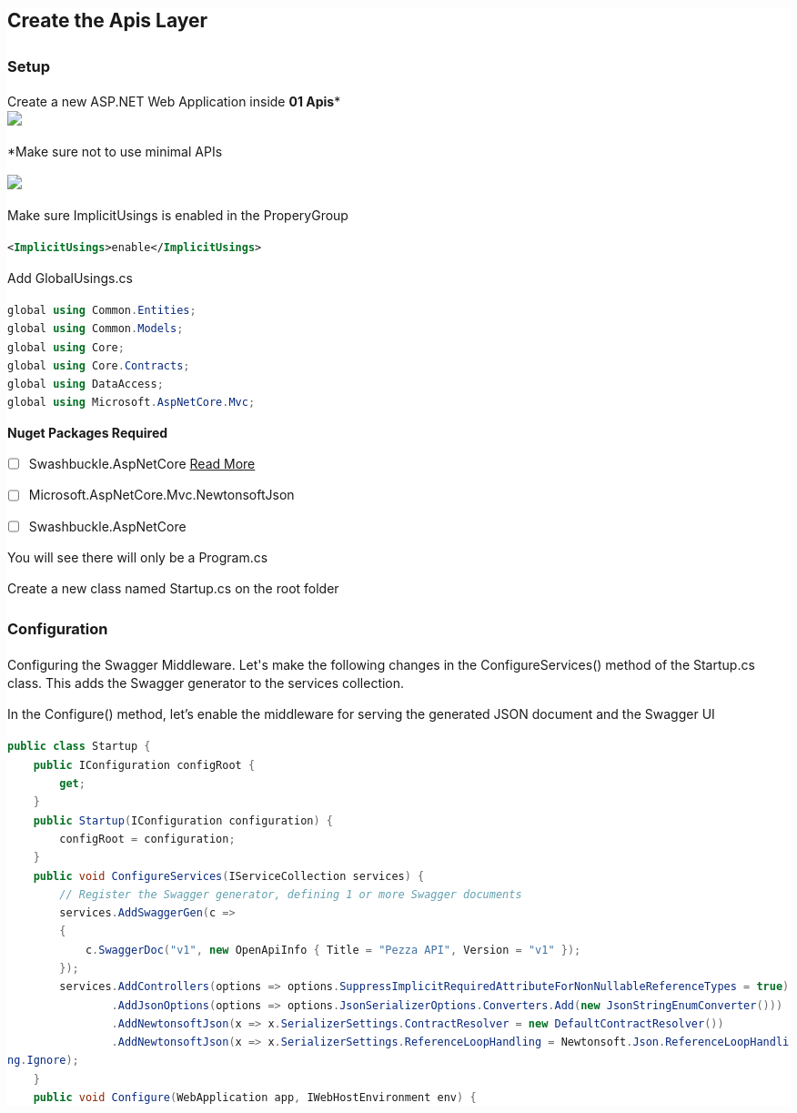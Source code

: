 ## **Create the Apis Layer**

### **Setup**

Create a new ASP.NET Web Application inside **01 Apis*** <br/>![](./Assets/2023-04-01-15-39-50.png)

*Make sure not to use minimal APIs

![](./Assets/2023-04-01-15-42-01.png)

Make sure ImplicitUsings is enabled in the ProperyGroup

```xml
<ImplicitUsings>enable</ImplicitUsings>
```

Add GlobalUsings.cs

```cs
global using Common.Entities;
global using Common.Models;
global using Core;
global using Core.Contracts;
global using DataAccess;
global using Microsoft.AspNetCore.Mvc;
```

**Nuget Packages Required**
- [ ] Swashbuckle.AspNetCore [Read More](https://code-maze.com/swagger-ui-asp-net-core-web-api/)
- [ ] Microsoft.AspNetCore.Mvc.NewtonsoftJson
- [ ] Swashbuckle.AspNetCore


You will see there will only be a Program.cs

Create a new class named Startup.cs on the root folder

### **Configuration**

Configuring the Swagger Middleware. Let's make the following changes in the ConfigureServices() method of the Startup.cs class. This adds the Swagger generator to the services collection.

In the Configure() method, let’s enable the middleware for serving the generated JSON document and the Swagger UI

```cs
public class Startup {
    public IConfiguration configRoot {
        get;
    }
    public Startup(IConfiguration configuration) {
        configRoot = configuration;
    }
    public void ConfigureServices(IServiceCollection services) {
        // Register the Swagger generator, defining 1 or more Swagger documents
        services.AddSwaggerGen(c =>
        {
            c.SwaggerDoc("v1", new OpenApiInfo { Title = "Pezza API", Version = "v1" });
        });
        services.AddControllers(options => options.SuppressImplicitRequiredAttributeForNonNullableReferenceTypes = true)
                .AddJsonOptions(options => options.JsonSerializerOptions.Converters.Add(new JsonStringEnumConverter()))
                .AddNewtonsoftJson(x => x.SerializerSettings.ContractResolver = new DefaultContractResolver())
                .AddNewtonsoftJson(x => x.SerializerSettings.ReferenceLoopHandling = Newtonsoft.Json.ReferenceLoopHandling.Ignore);
    }
    public void Configure(WebApplication app, IWebHostEnvironment env) {
```